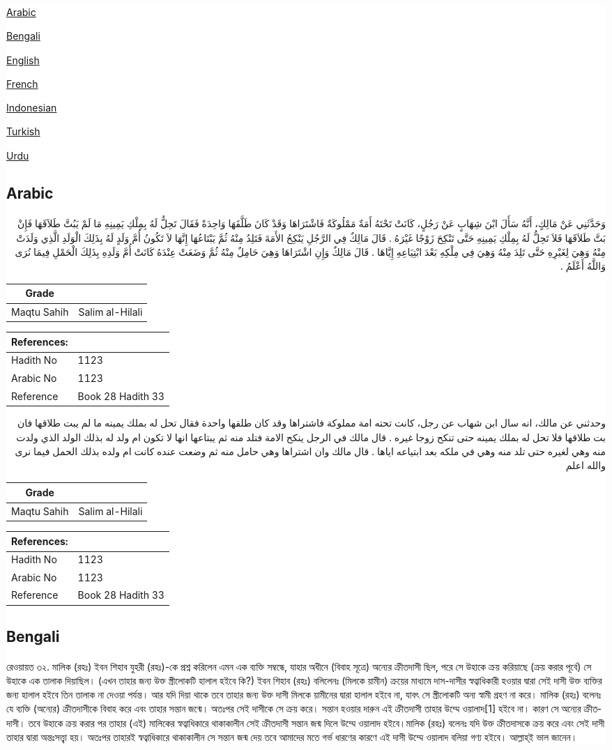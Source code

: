 [Arabic](#arabic)

[Bengali](#bengali)

[English](#english)

[French](#french)

[Indonesian](#indonesian)

[Turkish](#turkish)

[Urdu](#urdu)

## Arabic


<div dir="rtl" lang="ar" style={{fontSize:'larger',backgroundColor:'#f8f9fa',padding:20}}>
وَحَدَّثَنِي عَنْ مَالِكٍ، أَنَّهُ سَأَلَ ابْنَ شِهَابٍ عَنْ رَجُلٍ، كَانَتْ تَحْتَهُ أَمَةٌ مَمْلُوكَةٌ فَاشْتَرَاهَا وَقَدْ كَانَ طَلَّقَهَا وَاحِدَةً فَقَالَ تَحِلُّ لَهُ بِمِلْكِ يَمِينِهِ مَا لَمْ يَبُتَّ طَلاَقَهَا فَإِنْ بَتَّ طَلاَقَهَا فَلاَ تَحِلُّ لَهُ بِمِلْكِ يَمِينِهِ حَتَّى تَنْكِحَ زَوْجًا غَيْرَهُ ‏.‏ قَالَ مَالِكٌ فِي الرَّجُلِ يَنْكِحُ الأَمَةَ فَتَلِدُ مِنْهُ ثُمَّ يَبْتَاعُهَا إِنَّهَا لاَ تَكُونُ أُمَّ وَلَدٍ لَهُ بِذَلِكَ الْوَلَدِ الَّذِي وَلَدَتْ مِنْهُ وَهِيَ لِغَيْرِهِ حَتَّى تَلِدَ مِنْهُ وَهِيَ فِي مِلْكِهِ بَعْدَ ابْتِيَاعِهِ إِيَّاهَا ‏.‏ قَالَ مَالِكٌ وَإِنِ اشْتَرَاهَا وَهِيَ حَامِلٌ مِنْهُ ثُمَّ وَضَعَتْ عِنْدَهُ كَانَتْ أُمَّ وَلَدِهِ بِذَلِكَ الْحَمْلِ فِيمَا نُرَى وَاللَّهُ أَعْلَمُ ‏.‏
</div>
<div style={{backgroundColor:'#f8f9fa',padding:20, marginBottom: 10}}><table> <thead> <tr> <th>Grade</th> <th></th> </tr> </thead> <tbody> <tr><td>Maqtu Sahih</td><td>Salim al-Hilali</td></tr></tbody></table><table> <thead> <tr> <th>References:</th> <th></th> </tr> </thead> <tbody><tr><td>Hadith No</td><td>1123</td></tr><tr><td>Arabic No</td><td>1123</td></tr><tr><td>Reference</td><td>Book 28 Hadith 33</td></tr></tbody></table></div>


<div dir="rtl" lang="ar" style={{fontSize:'larger',backgroundColor:'#f8f9fa',padding:20}}>
وحدثني عن مالك، انه سال ابن شهاب عن رجل، كانت تحته امة مملوكة فاشتراها وقد كان طلقها واحدة فقال تحل له بملك يمينه ما لم يبت طلاقها فان بت طلاقها فلا تحل له بملك يمينه حتى تنكح زوجا غيره . قال مالك في الرجل ينكح الامة فتلد منه ثم يبتاعها انها لا تكون ام ولد له بذلك الولد الذي ولدت منه وهي لغيره حتى تلد منه وهي في ملكه بعد ابتياعه اياها . قال مالك وان اشتراها وهي حامل منه ثم وضعت عنده كانت ام ولده بذلك الحمل فيما نرى والله اعلم
</div>
<div style={{backgroundColor:'#f8f9fa',padding:20, marginBottom: 10}}><table> <thead> <tr> <th>Grade</th> <th></th> </tr> </thead> <tbody> <tr><td>Maqtu Sahih</td><td>Salim al-Hilali</td></tr></tbody></table><table> <thead> <tr> <th>References:</th> <th></th> </tr> </thead> <tbody><tr><td>Hadith No</td><td>1123</td></tr><tr><td>Arabic No</td><td>1123</td></tr><tr><td>Reference</td><td>Book 28 Hadith 33</td></tr></tbody></table></div>

## Bengali


<div dir="ltr" lang="bn" style={{fontSize:'larger',backgroundColor:'#f8f9fa',padding:20}}>
রেওয়ায়ত ৩২. মালিক (রহঃ) ইবন শিহাব যুহরী (রহঃ)-কে প্রশ্ন করিলেন এমন এক ব্যক্তি সম্বন্ধে, যাহার অধীনে (বিবাহ সূত্রে) অন্যের ক্রীতদাসী ছিল, পরে সে উহাকে ক্রয় করিয়াছে (ক্রয় করার পূর্বে) সে উহাকে এক তালাক দিয়াছিল। (এখন তাহার জন্য উক্ত স্ত্রীলোকটি হালাল হইবে কি?) ইবন শিহাব (রহঃ) বলিলেনঃ (মিলকে য়ামীন) ক্রয়ের মাধ্যমে দাস-দাসীর স্বত্বাধিকারী হওয়ার দ্বারা সেই দাসী উক্ত ব্যক্তির জন্য হালাল হইবে তিন তালাক না দেওয়া পর্যন্ত। আর যদি দিয়া থাকে তবে তাহার জন্য উক্ত দাসী মিলকে য়ামীনের দ্বারা হালাল হইবে না, যাবৎ সে স্ত্রীলোকটি অন্য স্বামী গ্রহণ না করে। মালিক (রহঃ) বলেনঃ যে ব্যক্তি (অন্যের) ক্রীতদাসীকে বিবাহ করে এবং তাহার সন্তান জন্মে। অতঃপর সেই দাসীকে সে ক্রয় করে। সন্তান হওয়ার দারুন এই ক্রীতদাসী তাহার উম্মে ওয়ালাদ[1] হইবে না। কারণ সে অন্যের ক্রীতদাসী। তবে উহাকে ক্রয় করার পর তাহার (এই) মালিকের স্বত্বাধিকারে থাকাকালীন সেই ক্রীতদাসী সন্তান জন্ম দিলে উম্মে ওয়ালাদ হইবে।মালিক (রহঃ) বলেনঃ যদি উক্ত ক্রীতদাসকে ক্রয় করে এবং সেই দাসী তাহার দ্বারা অন্তঃসত্ত্বা হয়। অতঃপর তাহারই স্বত্বাধিকারে থাকাকালীন সে সন্তান জন্ম দেয় তবে আমাদের মতে গর্ভ ধারণের কারণে এই দাসী উম্মে ওয়ালাদ বলিয়া গণ্য হইবে। আল্লাহ্ই ভাল জানেন।
</div>
